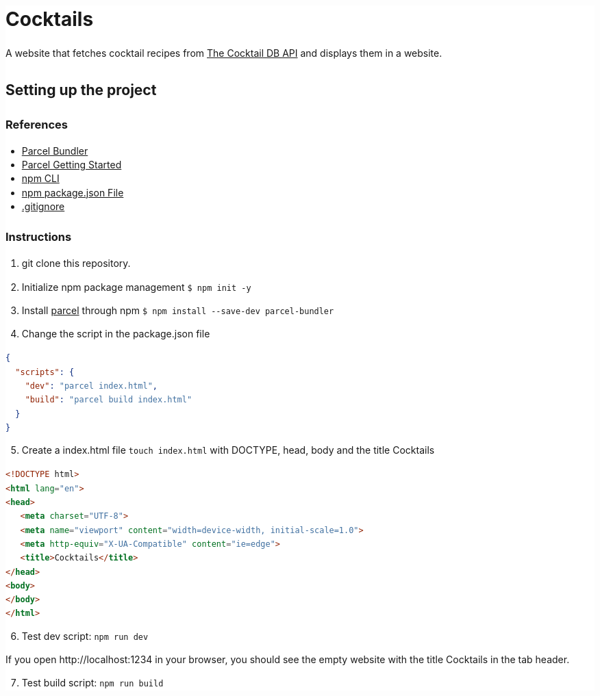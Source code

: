 # Cocktails

A website that fetches cocktail recipes from [The Cocktail DB API](https://www.thecocktaildb.com/api.php) and displays them in a website.

## Setting up the project

### References
* [Parcel Bundler](https://parceljs.org/)
* [Parcel Getting Started](https://parceljs.org/getting_started.html)
* [npm CLI](https://docs.npmjs.com/cli-documentation/cli)
* [npm package.json File](https://docs.npmjs.com/creating-a-package-json-file)
* [.gitignore](https://git-scm.com/docs/gitignore)

### Instructions

1. git clone this repository.

2. Initialize npm package management `$ npm init -y`

3. Install [parcel](https://parceljs.org/) through npm `$ npm install --save-dev parcel-bundler`

4. Change the script in the package.json file
```json
{
  "scripts": {
    "dev": "parcel index.html",
    "build": "parcel build index.html"
  }
}
```

5. Create a index.html file `touch index.html` with DOCTYPE, head, body and the title Cocktails
```html
<!DOCTYPE html>
<html lang="en">
<head>
   <meta charset="UTF-8">
   <meta name="viewport" content="width=device-width, initial-scale=1.0">
   <meta http-equiv="X-UA-Compatible" content="ie=edge">
   <title>Cocktails</title>
</head>
<body>
</body>
</html>
```

6. Test dev script: `npm run dev`

If you open http://localhost:1234 in your browser, you should see the empty website with the title Cocktails in the tab header.

7. Test build script: `npm run build`
